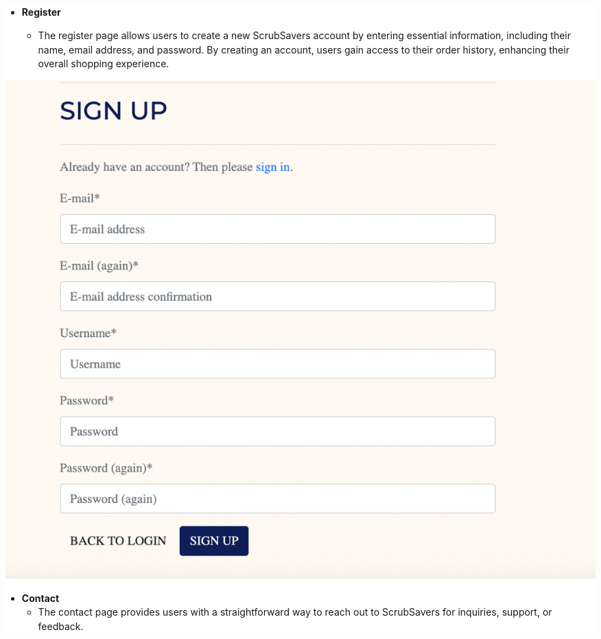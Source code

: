   - **Register**

      - The register page allows users to create a new ScrubSavers account by entering essential information, including their name, email address, and password. By creating an account, users gain access to their order history, enhancing their overall shopping experience.

  ![screenshot](documentation/features/feature13.png)
- **Contact**
  - The contact page provides users with a straightforward way to reach out to ScrubSavers for inquiries, support, or feedback.
